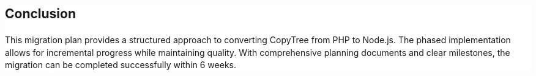 ## Conclusion

This migration plan provides a structured approach to converting CopyTree from PHP to Node.js. The phased implementation allows for incremental progress while maintaining quality. With comprehensive planning documents and clear milestones, the migration can be completed successfully within 6 weeks.